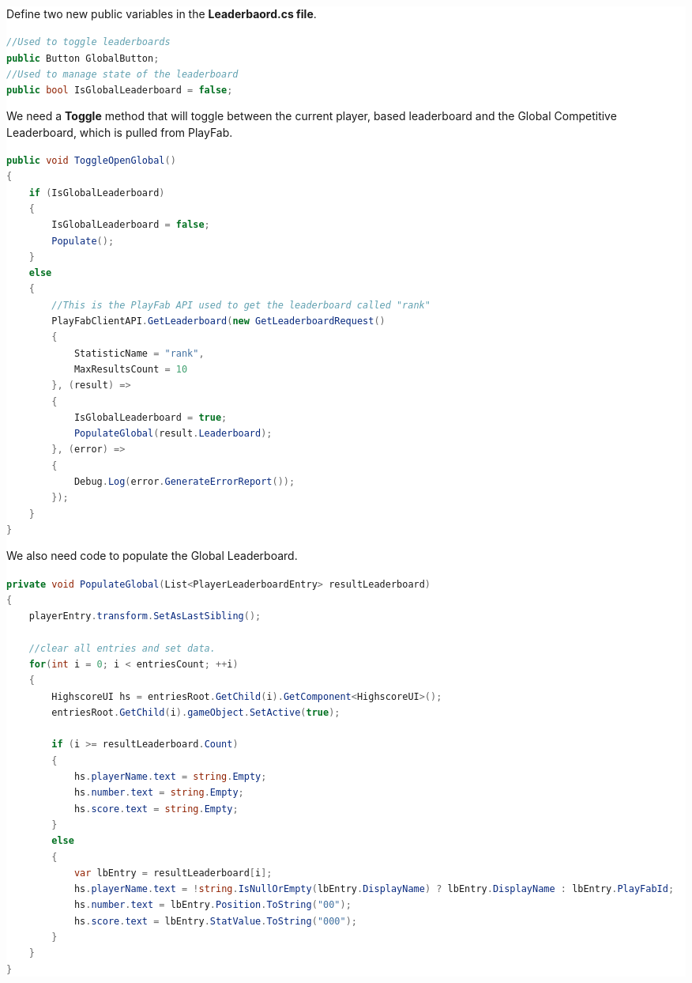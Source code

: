 Define two new public variables in the **Leaderbaord.cs file**.
```C#
//Used to toggle leaderboards
public Button GlobalButton;
//Used to manage state of the leaderboard
public bool IsGlobalLeaderboard = false;
```
We need a **Toggle** method that will toggle between the current player, based leaderboard and the Global Competitive Leaderboard, which is pulled from PlayFab.

```C#
public void ToggleOpenGlobal()
{
    if (IsGlobalLeaderboard)
    {
        IsGlobalLeaderboard = false;
        Populate();
    }
    else
    {
        //This is the PlayFab API used to get the leaderboard called "rank"
        PlayFabClientAPI.GetLeaderboard(new GetLeaderboardRequest()
        {
            StatisticName = "rank",
            MaxResultsCount = 10
        }, (result) =>
        {
            IsGlobalLeaderboard = true;
            PopulateGlobal(result.Leaderboard); 
        }, (error) =>
        {
            Debug.Log(error.GenerateErrorReport());
        });
    }
}
```
We also need code to populate the Global Leaderboard.
```C#
private void PopulateGlobal(List<PlayerLeaderboardEntry> resultLeaderboard)
{
    playerEntry.transform.SetAsLastSibling();
    
    //clear all entries and set data.
    for(int i = 0; i < entriesCount; ++i)
    {
        HighscoreUI hs = entriesRoot.GetChild(i).GetComponent<HighscoreUI>();
        entriesRoot.GetChild(i).gameObject.SetActive(true);

        if (i >= resultLeaderboard.Count)
        {
            hs.playerName.text = string.Empty;
            hs.number.text = string.Empty;
            hs.score.text = string.Empty;
        }
        else
        {
            var lbEntry = resultLeaderboard[i];
            hs.playerName.text = !string.IsNullOrEmpty(lbEntry.DisplayName) ? lbEntry.DisplayName : lbEntry.PlayFabId;
            hs.number.text = lbEntry.Position.ToString("00");
            hs.score.text = lbEntry.StatValue.ToString("000");
        }
    }
}
```
